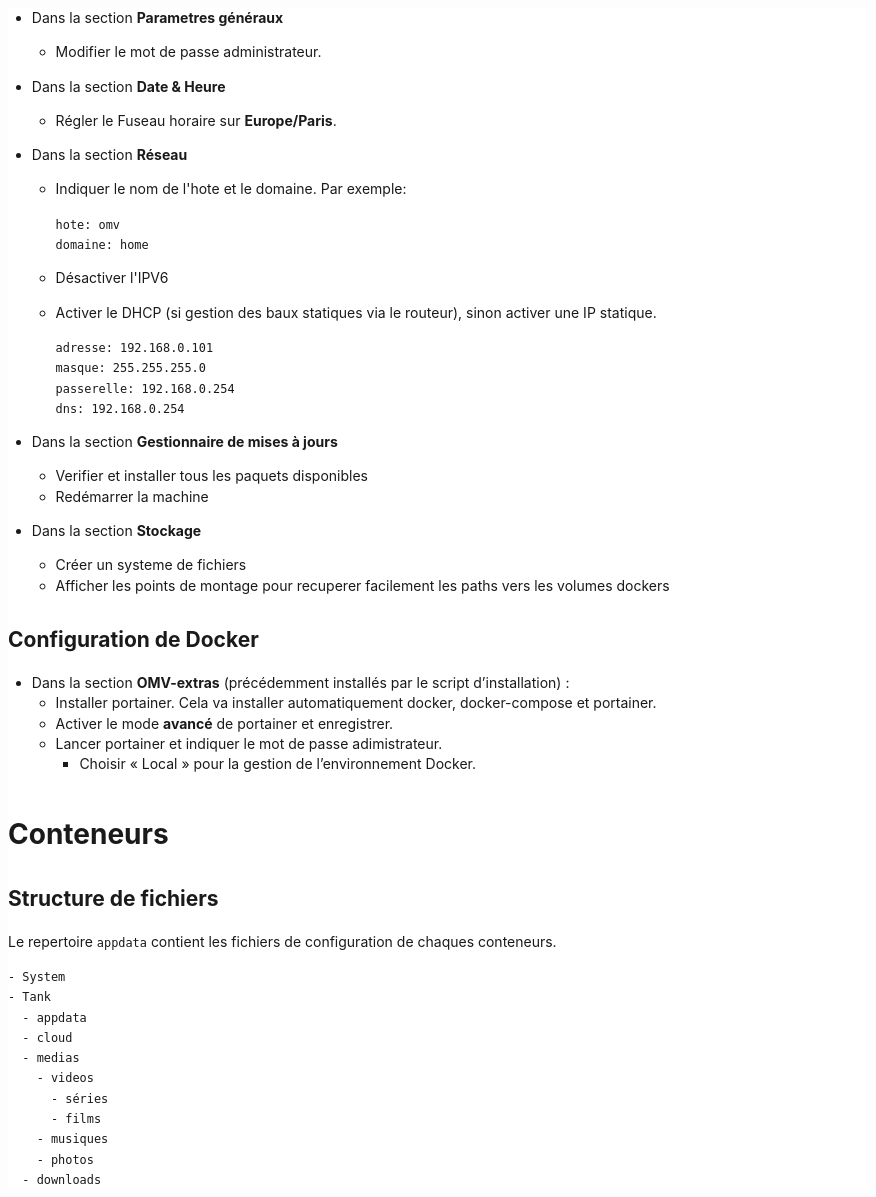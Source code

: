 - Dans la section <b>Parametres généraux</b> 

  - Modifier le mot de passe administrateur.

- Dans la section <b>Date & Heure</b>

  - Régler le Fuseau horaire sur <b>Europe/Paris</b>.

- Dans la section <b>Réseau</b>

  - Indiquer le nom de l'hote et le domaine. Par exemple:

    ```
    hote: omv
    domaine: home
    ```  

  - Désactiver l'IPV6

  - Activer le DHCP (si gestion des baux statiques via le routeur), sinon activer une IP statique.

    ```
    adresse: 192.168.0.101
    masque: 255.255.255.0
    passerelle: 192.168.0.254
    dns: 192.168.0.254 
    ```

- Dans la section <b>Gestionnaire de mises à jours</b>
  - Verifier et installer tous les paquets disponibles
  - Redémarrer la machine

- Dans la section <b>Stockage</b>
  - Créer un systeme de fichiers
  - Afficher les points de montage  pour recuperer facilement les paths vers les volumes dockers

## Configuration de Docker

- Dans la section <b>OMV-extras</b> (précédemment installés par le script d’installation) :
  - Installer portainer. Cela va installer automatiquement docker, docker-compose et portainer.
  - Activer le mode <b>avancé</b> de portainer et enregistrer.
  - Lancer portainer et indiquer le mot de passe adimistrateur.
    - Choisir « Local » pour la gestion de l’environnement Docker.

# Conteneurs

## Structure de fichiers

Le repertoire `appdata` contient les fichiers de configuration de chaques conteneurs.

```
- System
- Tank
  - appdata
  - cloud
  - medias
    - videos
      - séries
      - films
    - musiques
    - photos
  - downloads
```
